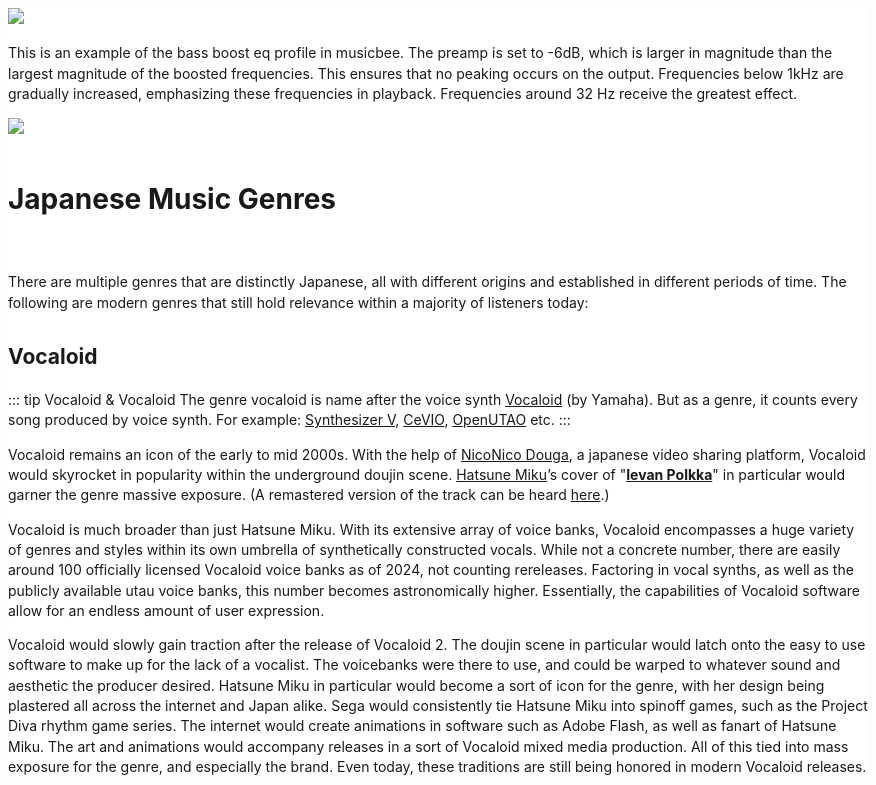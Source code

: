![](/glossary/audio/eq.png)

This is an example of the bass boost eq profile in musicbee. The preamp is set to \-6dB, which is larger in magnitude than the largest magnitude of the boosted frequencies. This ensures that no peaking occurs on the output. Frequencies below 1kHz are gradually increased, emphasizing these frequencies in playback. Frequencies around 32 Hz receive the greatest effect.


![](/banner/mg.webp)



# Japanese Music Genres

<br>

There are multiple genres that are distinctly Japanese, all with different origins and established in different periods of time. The following are modern genres that still hold relevance within a majority of listeners today:


## Vocaloid

::: tip Vocaloid & Vocaloid
The genre vocaloid is name after the voice synth [Vocaloid](https://www.vocaloid.com/en/) (by Yamaha). But as a genre, it counts every song produced by voice synth. For example:  [Synthesizer V](https://dreamtonics.com/synthesizerv/), [CeVIO](https://cevio.jp/), [OpenUTAO](https://www.openutau.com/) etc.
:::

Vocaloid remains an icon of the early to mid 2000s. With the help of [NicoNico Douga](https://www.nicovideo.jp/), a japanese video sharing platform, Vocaloid would skyrocket in popularity within the underground doujin scene. [Hatsune Miku](https://en.wikipedia.org/wiki/Hatsune_Miku)’s cover of "[**Ievan Polkka**](https://youtu.be/widZEAJc0QM)" in particular would garner the genre massive exposure. (A remastered version of the track can be heard [here](https://youtu.be/z5Ub37hEQFo?si=EuYtiGZkcZrrYooX).)

Vocaloid is much broader than just Hatsune Miku. With its extensive array of voice banks, Vocaloid encompasses a huge variety of genres and styles within its own umbrella of synthetically constructed vocals. While not a concrete number, there are easily around 100 officially licensed Vocaloid voice banks as of 2024, not counting rereleases. Factoring in vocal synths, as well as the publicly available utau voice banks, this number becomes astronomically higher. Essentially, the capabilities of Vocaloid software allow for an endless amount of user expression.

Vocaloid would slowly gain traction after the release of Vocaloid 2. The doujin scene in particular would latch onto the easy to use software to make up for the lack of a vocalist. The voicebanks were there to use, and could be warped to whatever sound and aesthetic the producer desired. Hatsune Miku in particular would become a sort of icon for the genre, with her design being plastered all across the internet and Japan alike. Sega would consistently tie Hatsune Miku into spinoff games, such as the Project Diva rhythm game series. The internet would create animations in software such as Adobe Flash, as well as fanart of Hatsune Miku. The art and animations would accompany releases in a sort of Vocaloid mixed media production. All of this tied into mass exposure for the genre, and especially the brand. Even today, these traditions are still being honored in modern Vocaloid releases.
